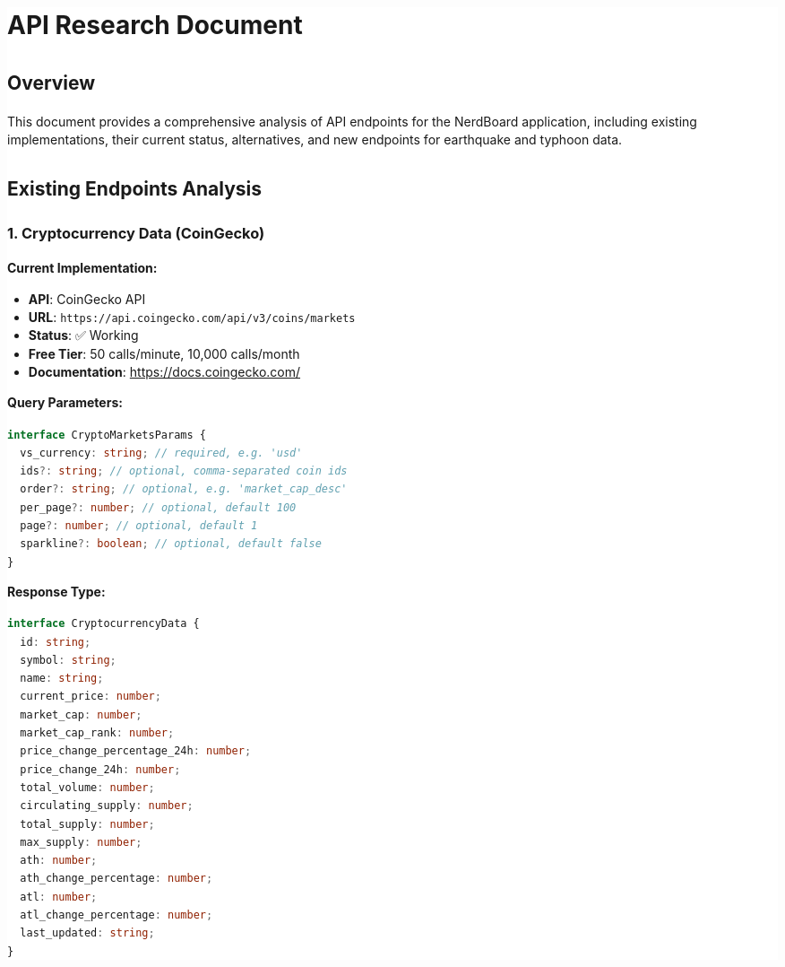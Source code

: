 # API Research Document

## Overview

This document provides a comprehensive analysis of API endpoints for the NerdBoard application, including existing implementations, their current status, alternatives, and new endpoints for earthquake and typhoon data.

## Existing Endpoints Analysis

### 1. Cryptocurrency Data (CoinGecko)

**Current Implementation:**

- **API**: CoinGecko API
- **URL**: `https://api.coingecko.com/api/v3/coins/markets`
- **Status**: ✅ Working
- **Free Tier**: 50 calls/minute, 10,000 calls/month
- **Documentation**: https://docs.coingecko.com/

**Query Parameters:**

```typescript
interface CryptoMarketsParams {
  vs_currency: string; // required, e.g. 'usd'
  ids?: string; // optional, comma-separated coin ids
  order?: string; // optional, e.g. 'market_cap_desc'
  per_page?: number; // optional, default 100
  page?: number; // optional, default 1
  sparkline?: boolean; // optional, default false
}
```

**Response Type:**

```typescript
interface CryptocurrencyData {
  id: string;
  symbol: string;
  name: string;
  current_price: number;
  market_cap: number;
  market_cap_rank: number;
  price_change_percentage_24h: number;
  price_change_24h: number;
  total_volume: number;
  circulating_supply: number;
  total_supply: number;
  max_supply: number;
  ath: number;
  ath_change_percentage: number;
  atl: number;
  atl_change_percentage: number;
  last_updated: string;
}
```
